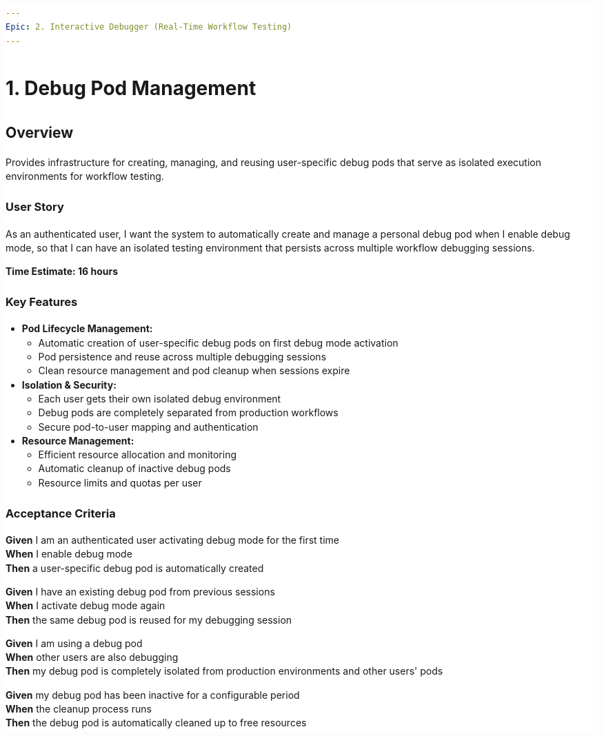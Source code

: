 ```yaml
---
Epic: 2. Interactive Debugger (Real-Time Workflow Testing)
---
```


# 1. Debug Pod Management

## Overview
Provides infrastructure for creating, managing, and reusing user-specific debug pods that serve as isolated execution environments for workflow testing.

### User Story

As an authenticated user, I want the system to automatically create and manage a personal debug pod when I enable debug mode, so that I can have an isolated testing environment that persists across multiple workflow debugging sessions.

**Time Estimate: 16 hours**

### Key Features
- **Pod Lifecycle Management:**
  - Automatic creation of user-specific debug pods on first debug mode activation
  - Pod persistence and reuse across multiple debugging sessions
  - Clean resource management and pod cleanup when sessions expire
- **Isolation & Security:**
  - Each user gets their own isolated debug environment
  - Debug pods are completely separated from production workflows
  - Secure pod-to-user mapping and authentication
- **Resource Management:**
  - Efficient resource allocation and monitoring
  - Automatic cleanup of inactive debug pods
  - Resource limits and quotas per user

### Acceptance Criteria
**Given** I am an authenticated user activating debug mode for the first time  
**When** I enable debug mode  
**Then** a user-specific debug pod is automatically created  

**Given** I have an existing debug pod from previous sessions  
**When** I activate debug mode again  
**Then** the same debug pod is reused for my debugging session  

**Given** I am using a debug pod  
**When** other users are also debugging  
**Then** my debug pod is completely isolated from production environments and other users' pods  

**Given** my debug pod has been inactive for a configurable period  
**When** the cleanup process runs  
**Then** the debug pod is automatically cleaned up to free resources  
